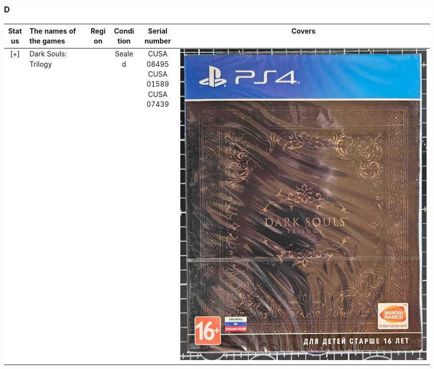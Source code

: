 
### D
 Status | The names of the games   | Region | Condition | Serial number                            | Covers 
:------:|:-------------------------|:------:|:---------:|:----------------------------------------:|:-------:
 [+]    | Dark Souls: Trilogy      |        | Sealed    | CUSA 08495<br> CUSA 01589<br> CUSA 07439 | ![cover](./covers/PS4/CUSA_08495_01589_07439.jpg)				   	    		       
